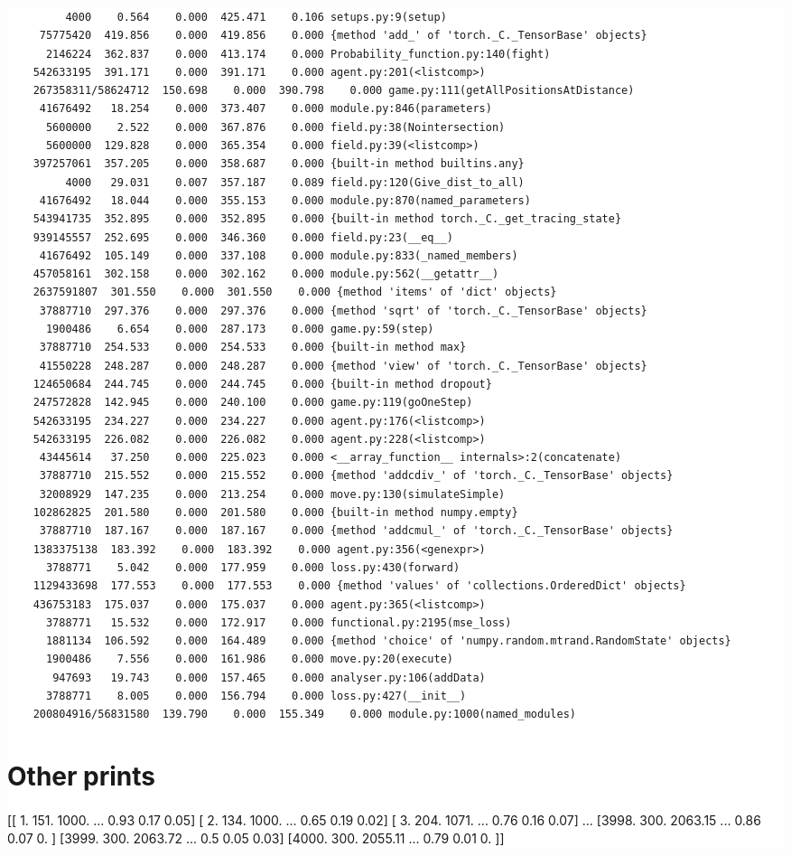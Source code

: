              4000    0.564    0.000  425.471    0.106 setups.py:9(setup)
         75775420  419.856    0.000  419.856    0.000 {method 'add_' of 'torch._C._TensorBase' objects}
          2146224  362.837    0.000  413.174    0.000 Probability_function.py:140(fight)
        542633195  391.171    0.000  391.171    0.000 agent.py:201(<listcomp>)
        267358311/58624712  150.698    0.000  390.798    0.000 game.py:111(getAllPositionsAtDistance)
         41676492   18.254    0.000  373.407    0.000 module.py:846(parameters)
          5600000    2.522    0.000  367.876    0.000 field.py:38(Nointersection)
          5600000  129.828    0.000  365.354    0.000 field.py:39(<listcomp>)
        397257061  357.205    0.000  358.687    0.000 {built-in method builtins.any}
             4000   29.031    0.007  357.187    0.089 field.py:120(Give_dist_to_all)
         41676492   18.044    0.000  355.153    0.000 module.py:870(named_parameters)
        543941735  352.895    0.000  352.895    0.000 {built-in method torch._C._get_tracing_state}
        939145557  252.695    0.000  346.360    0.000 field.py:23(__eq__)
         41676492  105.149    0.000  337.108    0.000 module.py:833(_named_members)
        457058161  302.158    0.000  302.162    0.000 module.py:562(__getattr__)
        2637591807  301.550    0.000  301.550    0.000 {method 'items' of 'dict' objects}
         37887710  297.376    0.000  297.376    0.000 {method 'sqrt' of 'torch._C._TensorBase' objects}
          1900486    6.654    0.000  287.173    0.000 game.py:59(step)
         37887710  254.533    0.000  254.533    0.000 {built-in method max}
         41550228  248.287    0.000  248.287    0.000 {method 'view' of 'torch._C._TensorBase' objects}
        124650684  244.745    0.000  244.745    0.000 {built-in method dropout}
        247572828  142.945    0.000  240.100    0.000 game.py:119(goOneStep)
        542633195  234.227    0.000  234.227    0.000 agent.py:176(<listcomp>)
        542633195  226.082    0.000  226.082    0.000 agent.py:228(<listcomp>)
         43445614   37.250    0.000  225.023    0.000 <__array_function__ internals>:2(concatenate)
         37887710  215.552    0.000  215.552    0.000 {method 'addcdiv_' of 'torch._C._TensorBase' objects}
         32008929  147.235    0.000  213.254    0.000 move.py:130(simulateSimple)
        102862825  201.580    0.000  201.580    0.000 {built-in method numpy.empty}
         37887710  187.167    0.000  187.167    0.000 {method 'addcmul_' of 'torch._C._TensorBase' objects}
        1383375138  183.392    0.000  183.392    0.000 agent.py:356(<genexpr>)
          3788771    5.042    0.000  177.959    0.000 loss.py:430(forward)
        1129433698  177.553    0.000  177.553    0.000 {method 'values' of 'collections.OrderedDict' objects}
        436753183  175.037    0.000  175.037    0.000 agent.py:365(<listcomp>)
          3788771   15.532    0.000  172.917    0.000 functional.py:2195(mse_loss)
          1881134  106.592    0.000  164.489    0.000 {method 'choice' of 'numpy.random.mtrand.RandomState' objects}
          1900486    7.556    0.000  161.986    0.000 move.py:20(execute)
           947693   19.743    0.000  157.465    0.000 analyser.py:106(addData)
          3788771    8.005    0.000  156.794    0.000 loss.py:427(__init__)
        200804916/56831580  139.790    0.000  155.349    0.000 module.py:1000(named_modules)


# Other prints

[[   1.    151.   1000.   ...    0.93    0.17    0.05]
 [   2.    134.   1000.   ...    0.65    0.19    0.02]
 [   3.    204.   1071.   ...    0.76    0.16    0.07]
 ...
 [3998.    300.   2063.15 ...    0.86    0.07    0.  ]
 [3999.    300.   2063.72 ...    0.5     0.05    0.03]
 [4000.    300.   2055.11 ...    0.79    0.01    0.  ]]
